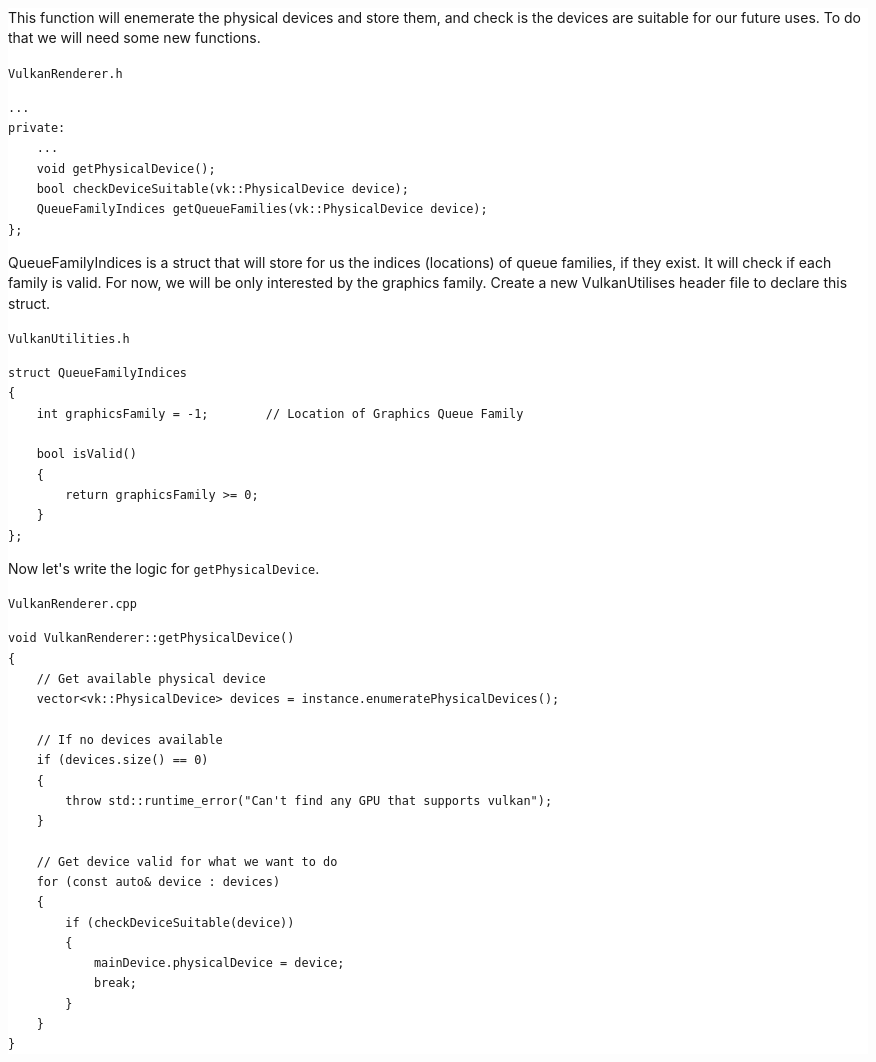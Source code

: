 This function will enemerate the physical devices and store them, and check is the devices are suitable for our future uses. To do that we will need some new functions.

`VulkanRenderer.h`
```
...
private:
	...
	void getPhysicalDevice();
	bool checkDeviceSuitable(vk::PhysicalDevice device);
	QueueFamilyIndices getQueueFamilies(vk::PhysicalDevice device);
};
```

QueueFamilyIndices is a struct that will store for us the indices (locations) of queue families, if they exist. It will check if each family is valid. For now, we will be only interested by the graphics family. Create a new VulkanUtilises header file to declare this struct.

`VulkanUtilities.h`
```
struct QueueFamilyIndices
{
	int graphicsFamily = -1;		// Location of Graphics Queue Family

	bool isValid()
	{
		return graphicsFamily >= 0;
	}
};
```

Now let's write the logic for `getPhysicalDevice`.

`VulkanRenderer.cpp`
```
void VulkanRenderer::getPhysicalDevice()
{
	// Get available physical device
	vector<vk::PhysicalDevice> devices = instance.enumeratePhysicalDevices();

	// If no devices available
	if (devices.size() == 0)
	{
		throw std::runtime_error("Can't find any GPU that supports vulkan");
	}

	// Get device valid for what we want to do
	for (const auto& device : devices)
	{
		if (checkDeviceSuitable(device))
		{
			mainDevice.physicalDevice = device;
			break;
		}
	}
}
```
